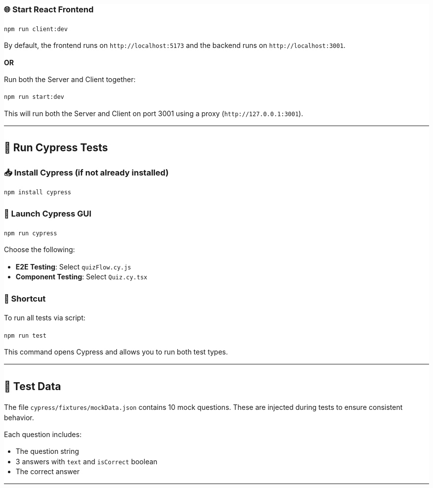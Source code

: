 ### 🌐 Start React Frontend
```bash
npm run client:dev
```

By default, the frontend runs on `http://localhost:5173` and the backend runs on `http://localhost:3001`.

**OR** 

Run both the Server and Client together:
```bash
npm run start:dev
```

This will run both the Server and Client on port 3001 using a proxy (`http://127.0.0.1:3001`). 

---

## 🧪 Run Cypress Tests

### 📥 Install Cypress (if not already installed)
```bash
npm install cypress
```

### 🚀 Launch Cypress GUI
```bash
npm run cypress
```

Choose the following:
- **E2E Testing**: Select `quizFlow.cy.js`
- **Component Testing**: Select `Quiz.cy.tsx`


### 🔁 Shortcut
To run all tests via script:
```bash
npm run test
```
This command opens Cypress and allows you to run both test types.

---

## 🧪 Test Data

The file `cypress/fixtures/mockData.json` contains 10 mock questions. These are injected during tests to ensure consistent behavior.

Each question includes:
- The question string
- 3 answers with `text` and `isCorrect` boolean
- The correct answer

---